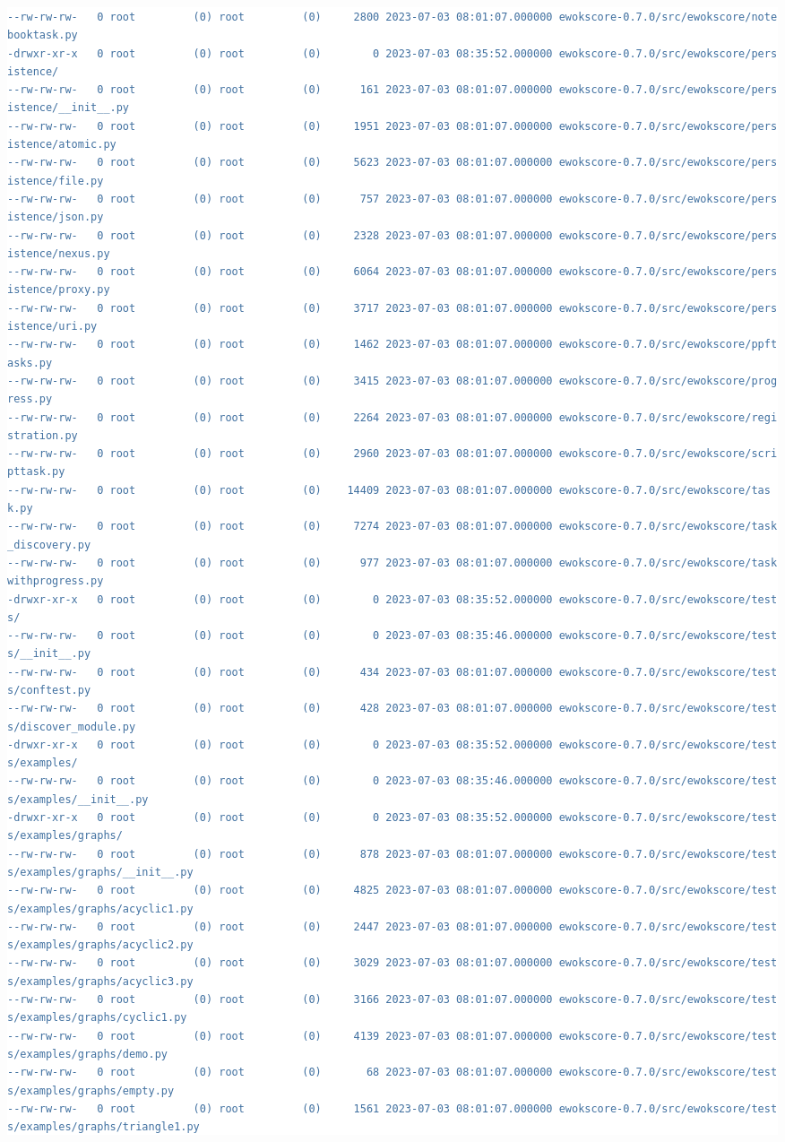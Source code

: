 ```diff
--rw-rw-rw-   0 root         (0) root         (0)     2800 2023-07-03 08:01:07.000000 ewokscore-0.7.0/src/ewokscore/notebooktask.py
-drwxr-xr-x   0 root         (0) root         (0)        0 2023-07-03 08:35:52.000000 ewokscore-0.7.0/src/ewokscore/persistence/
--rw-rw-rw-   0 root         (0) root         (0)      161 2023-07-03 08:01:07.000000 ewokscore-0.7.0/src/ewokscore/persistence/__init__.py
--rw-rw-rw-   0 root         (0) root         (0)     1951 2023-07-03 08:01:07.000000 ewokscore-0.7.0/src/ewokscore/persistence/atomic.py
--rw-rw-rw-   0 root         (0) root         (0)     5623 2023-07-03 08:01:07.000000 ewokscore-0.7.0/src/ewokscore/persistence/file.py
--rw-rw-rw-   0 root         (0) root         (0)      757 2023-07-03 08:01:07.000000 ewokscore-0.7.0/src/ewokscore/persistence/json.py
--rw-rw-rw-   0 root         (0) root         (0)     2328 2023-07-03 08:01:07.000000 ewokscore-0.7.0/src/ewokscore/persistence/nexus.py
--rw-rw-rw-   0 root         (0) root         (0)     6064 2023-07-03 08:01:07.000000 ewokscore-0.7.0/src/ewokscore/persistence/proxy.py
--rw-rw-rw-   0 root         (0) root         (0)     3717 2023-07-03 08:01:07.000000 ewokscore-0.7.0/src/ewokscore/persistence/uri.py
--rw-rw-rw-   0 root         (0) root         (0)     1462 2023-07-03 08:01:07.000000 ewokscore-0.7.0/src/ewokscore/ppftasks.py
--rw-rw-rw-   0 root         (0) root         (0)     3415 2023-07-03 08:01:07.000000 ewokscore-0.7.0/src/ewokscore/progress.py
--rw-rw-rw-   0 root         (0) root         (0)     2264 2023-07-03 08:01:07.000000 ewokscore-0.7.0/src/ewokscore/registration.py
--rw-rw-rw-   0 root         (0) root         (0)     2960 2023-07-03 08:01:07.000000 ewokscore-0.7.0/src/ewokscore/scripttask.py
--rw-rw-rw-   0 root         (0) root         (0)    14409 2023-07-03 08:01:07.000000 ewokscore-0.7.0/src/ewokscore/task.py
--rw-rw-rw-   0 root         (0) root         (0)     7274 2023-07-03 08:01:07.000000 ewokscore-0.7.0/src/ewokscore/task_discovery.py
--rw-rw-rw-   0 root         (0) root         (0)      977 2023-07-03 08:01:07.000000 ewokscore-0.7.0/src/ewokscore/taskwithprogress.py
-drwxr-xr-x   0 root         (0) root         (0)        0 2023-07-03 08:35:52.000000 ewokscore-0.7.0/src/ewokscore/tests/
--rw-rw-rw-   0 root         (0) root         (0)        0 2023-07-03 08:35:46.000000 ewokscore-0.7.0/src/ewokscore/tests/__init__.py
--rw-rw-rw-   0 root         (0) root         (0)      434 2023-07-03 08:01:07.000000 ewokscore-0.7.0/src/ewokscore/tests/conftest.py
--rw-rw-rw-   0 root         (0) root         (0)      428 2023-07-03 08:01:07.000000 ewokscore-0.7.0/src/ewokscore/tests/discover_module.py
-drwxr-xr-x   0 root         (0) root         (0)        0 2023-07-03 08:35:52.000000 ewokscore-0.7.0/src/ewokscore/tests/examples/
--rw-rw-rw-   0 root         (0) root         (0)        0 2023-07-03 08:35:46.000000 ewokscore-0.7.0/src/ewokscore/tests/examples/__init__.py
-drwxr-xr-x   0 root         (0) root         (0)        0 2023-07-03 08:35:52.000000 ewokscore-0.7.0/src/ewokscore/tests/examples/graphs/
--rw-rw-rw-   0 root         (0) root         (0)      878 2023-07-03 08:01:07.000000 ewokscore-0.7.0/src/ewokscore/tests/examples/graphs/__init__.py
--rw-rw-rw-   0 root         (0) root         (0)     4825 2023-07-03 08:01:07.000000 ewokscore-0.7.0/src/ewokscore/tests/examples/graphs/acyclic1.py
--rw-rw-rw-   0 root         (0) root         (0)     2447 2023-07-03 08:01:07.000000 ewokscore-0.7.0/src/ewokscore/tests/examples/graphs/acyclic2.py
--rw-rw-rw-   0 root         (0) root         (0)     3029 2023-07-03 08:01:07.000000 ewokscore-0.7.0/src/ewokscore/tests/examples/graphs/acyclic3.py
--rw-rw-rw-   0 root         (0) root         (0)     3166 2023-07-03 08:01:07.000000 ewokscore-0.7.0/src/ewokscore/tests/examples/graphs/cyclic1.py
--rw-rw-rw-   0 root         (0) root         (0)     4139 2023-07-03 08:01:07.000000 ewokscore-0.7.0/src/ewokscore/tests/examples/graphs/demo.py
--rw-rw-rw-   0 root         (0) root         (0)       68 2023-07-03 08:01:07.000000 ewokscore-0.7.0/src/ewokscore/tests/examples/graphs/empty.py
--rw-rw-rw-   0 root         (0) root         (0)     1561 2023-07-03 08:01:07.000000 ewokscore-0.7.0/src/ewokscore/tests/examples/graphs/triangle1.py
```